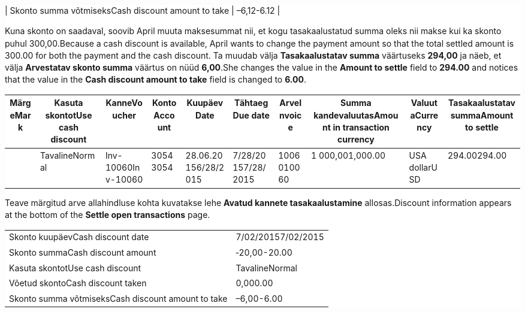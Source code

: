 | <span data-ttu-id="43bb3-170">Skonto summa võtmiseks</span><span class="sxs-lookup"><span data-stu-id="43bb3-170">Cash discount amount to take</span></span> | <span data-ttu-id="43bb3-171">–6,12</span><span class="sxs-lookup"><span data-stu-id="43bb3-171">-6.12</span></span>     |

<span data-ttu-id="43bb3-172">Kuna skonto on saadaval, soovib April muuta maksesummat nii, et kogu tasakaalustatud summa oleks nii makse kui ka skonto puhul 300,00.</span><span class="sxs-lookup"><span data-stu-id="43bb3-172">Because a cash discount is available, April wants to change the payment amount so that the total settled amount is 300.00 for both the payment and the cash discount.</span></span> <span data-ttu-id="43bb3-173">Ta muudab välja **Tasakaalustatav summa** väärtuseks **294,00** ja näeb, et välja **Arvestatav skonto summa** väärtus on nüüd **6,00**.</span><span class="sxs-lookup"><span data-stu-id="43bb3-173">She changes the value in the **Amount to settle** field to **294.00** and notices that the value in the **Cash discount amount to take** field is changed to **6.00**.</span></span>

| <span data-ttu-id="43bb3-174">Märge</span><span class="sxs-lookup"><span data-stu-id="43bb3-174">Mark</span></span> | <span data-ttu-id="43bb3-175">Kasuta skontot</span><span class="sxs-lookup"><span data-stu-id="43bb3-175">Use cash discount</span></span> | <span data-ttu-id="43bb3-176">Kanne</span><span class="sxs-lookup"><span data-stu-id="43bb3-176">Voucher</span></span>   | <span data-ttu-id="43bb3-177">Konto</span><span class="sxs-lookup"><span data-stu-id="43bb3-177">Account</span></span> | <span data-ttu-id="43bb3-178">Kuupäev</span><span class="sxs-lookup"><span data-stu-id="43bb3-178">Date</span></span>      | <span data-ttu-id="43bb3-179">Tähtaeg</span><span class="sxs-lookup"><span data-stu-id="43bb3-179">Due date</span></span>  | <span data-ttu-id="43bb3-180">Arve</span><span class="sxs-lookup"><span data-stu-id="43bb3-180">Invoice</span></span> | <span data-ttu-id="43bb3-181">Summa kandevaluutas</span><span class="sxs-lookup"><span data-stu-id="43bb3-181">Amount in transaction currency</span></span> | <span data-ttu-id="43bb3-182">Valuuta</span><span class="sxs-lookup"><span data-stu-id="43bb3-182">Currency</span></span> | <span data-ttu-id="43bb3-183">Tasakaalustatav summa</span><span class="sxs-lookup"><span data-stu-id="43bb3-183">Amount to settle</span></span> |
|------|-------------------|-----------|---------|-----------|-----------|---------|--------------------------------|----------|------------------|
|      | <span data-ttu-id="43bb3-184">Tavaline</span><span class="sxs-lookup"><span data-stu-id="43bb3-184">Normal</span></span>            | <span data-ttu-id="43bb3-185">Inv-10060</span><span class="sxs-lookup"><span data-stu-id="43bb3-185">Inv-10060</span></span> | <span data-ttu-id="43bb3-186">3054</span><span class="sxs-lookup"><span data-stu-id="43bb3-186">3054</span></span>    | <span data-ttu-id="43bb3-187">28.06.2015</span><span class="sxs-lookup"><span data-stu-id="43bb3-187">6/28/2015</span></span> | <span data-ttu-id="43bb3-188">7/28/2015</span><span class="sxs-lookup"><span data-stu-id="43bb3-188">7/28/2015</span></span> | <span data-ttu-id="43bb3-189">10060</span><span class="sxs-lookup"><span data-stu-id="43bb3-189">10060</span></span>   | <span data-ttu-id="43bb3-190">1 000,00</span><span class="sxs-lookup"><span data-stu-id="43bb3-190">1,000.00</span></span>                       | <span data-ttu-id="43bb3-191">USA dollar</span><span class="sxs-lookup"><span data-stu-id="43bb3-191">USD</span></span>      | <span data-ttu-id="43bb3-192">294.00</span><span class="sxs-lookup"><span data-stu-id="43bb3-192">294.00</span></span>           |

<span data-ttu-id="43bb3-193">Teave märgitud arve allahindluse kohta kuvatakse lehe **Avatud kannete tasakaalustamine** allosas.</span><span class="sxs-lookup"><span data-stu-id="43bb3-193">Discount information appears at the bottom of the **Settle open transactions** page.</span></span>

|                              |           |
|------------------------------|-----------|
| <span data-ttu-id="43bb3-194">Skonto kuupäev</span><span class="sxs-lookup"><span data-stu-id="43bb3-194">Cash discount date</span></span>           | <span data-ttu-id="43bb3-195">7/02/2015</span><span class="sxs-lookup"><span data-stu-id="43bb3-195">7/02/2015</span></span> |
| <span data-ttu-id="43bb3-196">Skonto summa</span><span class="sxs-lookup"><span data-stu-id="43bb3-196">Cash discount amount</span></span>         | <span data-ttu-id="43bb3-197">‑20,00</span><span class="sxs-lookup"><span data-stu-id="43bb3-197">-20.00</span></span>    |
| <span data-ttu-id="43bb3-198">Kasuta skontot</span><span class="sxs-lookup"><span data-stu-id="43bb3-198">Use cash discount</span></span>            | <span data-ttu-id="43bb3-199">Tavaline</span><span class="sxs-lookup"><span data-stu-id="43bb3-199">Normal</span></span>    |
| <span data-ttu-id="43bb3-200">Võetud skonto</span><span class="sxs-lookup"><span data-stu-id="43bb3-200">Cash discount taken</span></span>          | <span data-ttu-id="43bb3-201">0,00</span><span class="sxs-lookup"><span data-stu-id="43bb3-201">0.00</span></span>      |
| <span data-ttu-id="43bb3-202">Skonto summa võtmiseks</span><span class="sxs-lookup"><span data-stu-id="43bb3-202">Cash discount amount to take</span></span> | <span data-ttu-id="43bb3-203">–6,00</span><span class="sxs-lookup"><span data-stu-id="43bb3-203">-6.00</span></span>     |
